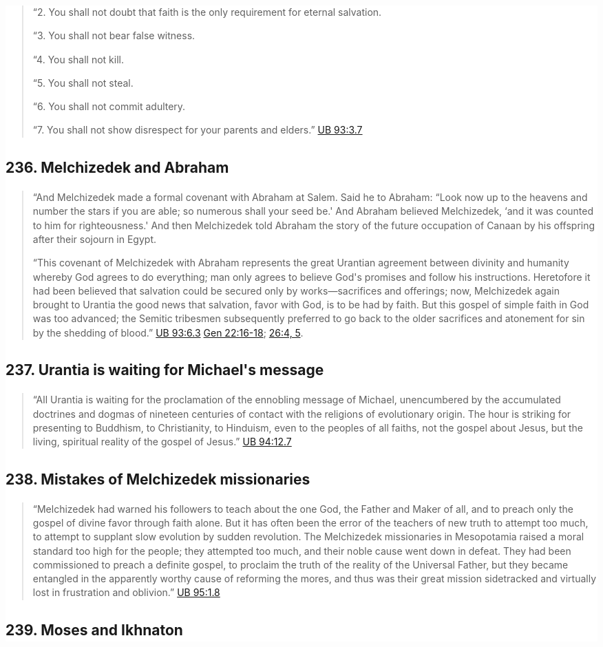 > “2. You shall not doubt that faith is the only requirement for eternal salvation.
> 
> “3. You shall not bear false witness.
> 
> “4. You shall not kill.
> 
> “5. You shall not steal.
> 
> “6. You shall not commit adultery.
> 
> “7. You shall not show disrespect for your parents and elders.” <a id="s516_66"></a>[UB 93:3.7](/en/The_Urantia_Book/93#p3_7)

## 236. Melchizedek and Abraham

> “And Melchizedek made a formal covenant with Abraham at Salem. Said he to Abraham: “Look now up to the heavens and number the stars if you are able; so numerous shall your seed be.' And Abraham believed Melchizedek, ‘and it was counted to him for righteousness.' And then Melchizedek told Abraham the story of the future occupation of Canaan by his offspring after their sojourn in Egypt.
> 
> “This covenant of Melchizedek with Abraham represents the great Urantian agreement between divinity and humanity whereby God agrees to do everything; man only agrees to believe God's promises and follow his instructions. Heretofore it had been believed that salvation could be secured only by works—sacrifices and offerings; now, Melchizedek again brought to Urantia the good news that salvation, favor with God, is to be had by faith. But this gospel of simple faith in God was too advanced; the Semitic tribesmen subsequently preferred to go back to the older sacrifices and atonement for sin by the shedding of blood.” <a id="s522_624"></a>[UB 93:6.3](/en/The_Urantia_Book/93#p6_3) [Gen 22:16-18](/en/Bible/Genesis/22#v16); [26:4, 5](/en/Bible/Genesis/26#v4).

## 237. Urantia is waiting for Michael's message

> “All Urantia is waiting for the proclamation of the ennobling message of Michael, unencumbered by the accumulated doctrines and dogmas of nineteen centuries of contact with the religions of evolutionary origin. The hour is striking for presenting to Buddhism, to Christianity, to Hinduism, even to the peoples of all faiths, not the gospel about Jesus, but the living, spiritual reality of the gospel of Jesus.” <a id="s526_414"></a>[UB 94:12.7](/en/The_Urantia_Book/94#p12_7)

## 238. Mistakes of Melchizedek missionaries

> “Melchizedek had warned his followers to teach about the one God, the Father and Maker of all, and to preach only the gospel of divine favor through faith alone. But it has often been the error of the teachers of new truth to attempt too much, to attempt to supplant slow evolution by sudden revolution. The Melchizedek missionaries in Mesopotamia raised a moral standard too high for the people; they attempted too much, and their noble cause went down in defeat. They had been commissioned to preach a definite gospel, to proclaim the truth of the reality of the Universal Father, but they became entangled in the apparently worthy cause of reforming the mores, and thus was their great mission sidetracked and virtually lost in frustration and oblivion.” <a id="s530_760"></a>[UB 95:1.8](/en/The_Urantia_Book/95#p1_8)

## 239. Moses and Ikhnaton
